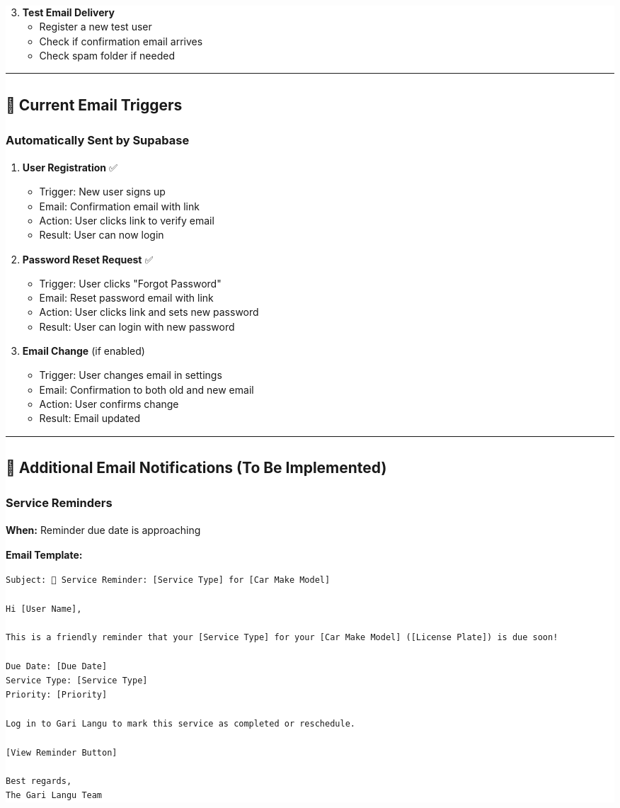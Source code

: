 3. **Test Email Delivery**
   - Register a new test user
   - Check if confirmation email arrives
   - Check spam folder if needed

---

## 🎯 Current Email Triggers

### Automatically Sent by Supabase

1. **User Registration** ✅
   - Trigger: New user signs up
   - Email: Confirmation email with link
   - Action: User clicks link to verify email
   - Result: User can now login

2. **Password Reset Request** ✅
   - Trigger: User clicks "Forgot Password"
   - Email: Reset password email with link
   - Action: User clicks link and sets new password
   - Result: User can login with new password

3. **Email Change** (if enabled)
   - Trigger: User changes email in settings
   - Email: Confirmation to both old and new email
   - Action: User confirms change
   - Result: Email updated

---

## 📝 Additional Email Notifications (To Be Implemented)

### Service Reminders

**When:** Reminder due date is approaching

**Email Template:**
```
Subject: 🔔 Service Reminder: [Service Type] for [Car Make Model]

Hi [User Name],

This is a friendly reminder that your [Service Type] for your [Car Make Model] ([License Plate]) is due soon!

Due Date: [Due Date]
Service Type: [Service Type]
Priority: [Priority]

Log in to Gari Langu to mark this service as completed or reschedule.

[View Reminder Button]

Best regards,
The Gari Langu Team
```

